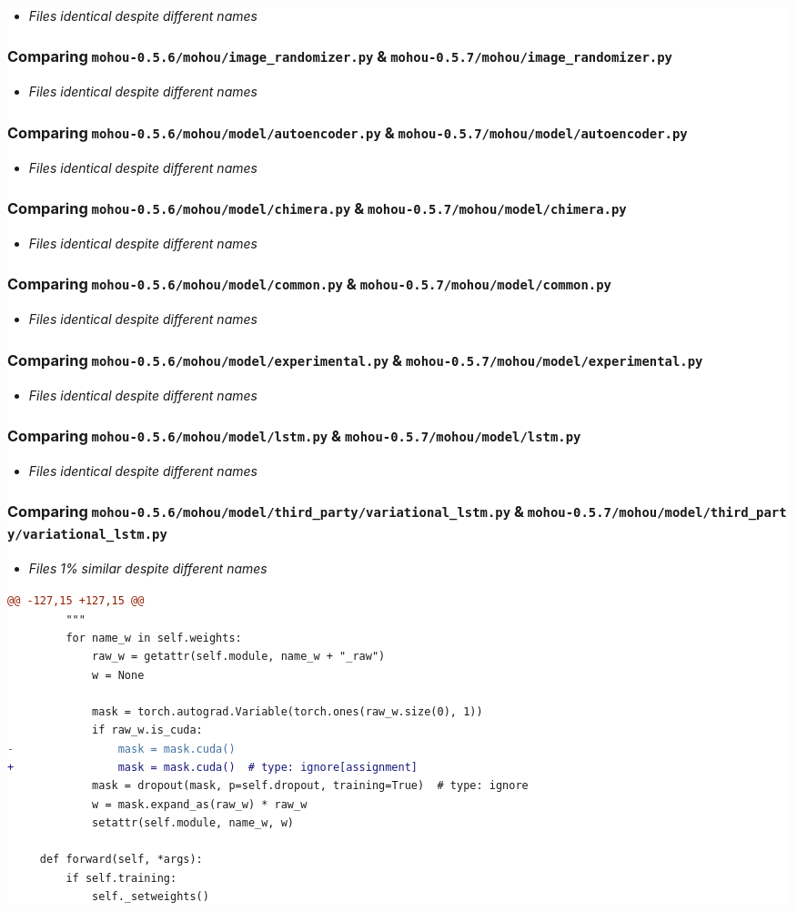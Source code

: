  * *Files identical despite different names*

### Comparing `mohou-0.5.6/mohou/image_randomizer.py` & `mohou-0.5.7/mohou/image_randomizer.py`

 * *Files identical despite different names*

### Comparing `mohou-0.5.6/mohou/model/autoencoder.py` & `mohou-0.5.7/mohou/model/autoencoder.py`

 * *Files identical despite different names*

### Comparing `mohou-0.5.6/mohou/model/chimera.py` & `mohou-0.5.7/mohou/model/chimera.py`

 * *Files identical despite different names*

### Comparing `mohou-0.5.6/mohou/model/common.py` & `mohou-0.5.7/mohou/model/common.py`

 * *Files identical despite different names*

### Comparing `mohou-0.5.6/mohou/model/experimental.py` & `mohou-0.5.7/mohou/model/experimental.py`

 * *Files identical despite different names*

### Comparing `mohou-0.5.6/mohou/model/lstm.py` & `mohou-0.5.7/mohou/model/lstm.py`

 * *Files identical despite different names*

### Comparing `mohou-0.5.6/mohou/model/third_party/variational_lstm.py` & `mohou-0.5.7/mohou/model/third_party/variational_lstm.py`

 * *Files 1% similar despite different names*

```diff
@@ -127,15 +127,15 @@
         """
         for name_w in self.weights:
             raw_w = getattr(self.module, name_w + "_raw")
             w = None
 
             mask = torch.autograd.Variable(torch.ones(raw_w.size(0), 1))
             if raw_w.is_cuda:
-                mask = mask.cuda()
+                mask = mask.cuda()  # type: ignore[assignment]
             mask = dropout(mask, p=self.dropout, training=True)  # type: ignore
             w = mask.expand_as(raw_w) * raw_w
             setattr(self.module, name_w, w)
 
     def forward(self, *args):
         if self.training:
             self._setweights()
```
